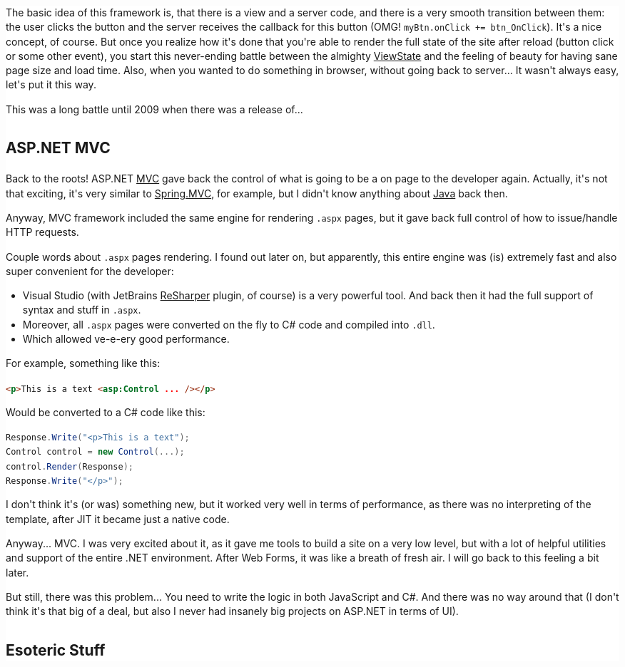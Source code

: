 The basic idea of this framework is, that there is a view and a server code, and there is a very smooth transition between them: the user clicks the button and the server receives the callback for this button (OMG! `myBtn.onClick += btn_OnClick`). It's a nice concept, of course. But once you realize how it's done that you're able to render the full state of the site after reload (button click or some other event), you start this never-ending battle between the almighty [ViewState](https://docs.microsoft.com/en-us/previous-versions/aspnet/bb386448(v=vs.100)) and the feeling of beauty for having sane page size and load time. Also, when you wanted to do something in browser, without going back to server... It wasn't always easy, let's put it this way.

This was a long battle until 2009 when there was a release of...

## ASP.NET MVC

Back to the roots! ASP.NET [MVC](https://en.wikipedia.org/wiki/ASP.NET_MVC) gave back the control of what is going to be a on page to the developer again. Actually, it's not that exciting, it's very similar to [Spring.MVC](https://en.wikipedia.org/wiki/Spring_Framework#Model%E2%80%93view%E2%80%93controller_framework), for example, but I didn't know anything about [Java](https://en.wikipedia.org/wiki/Java_(programming_language)) back then.

Anyway, MVC framework included the same engine for rendering `.aspx` pages, but it gave back full control of how to issue/handle HTTP requests.

Couple words about `.aspx` pages rendering. I found out later on, but apparently, this entire engine was (is) extremely fast and also super convenient for the developer:
* Visual Studio (with JetBrains [ReSharper](https://www.jetbrains.com/resharper/) plugin, of course) is a very powerful tool. And back then it had the full support of syntax and stuff in `.aspx`.
* Moreover, all `.aspx` pages were converted on the fly to C# code and compiled into `.dll`.
* Which allowed ve-e-ery good performance.

For example, something like this:
```aspx
<p>This is a text <asp:Control ... /></p>
```

Would be converted to a C# code like this:
```csharp
Response.Write("<p>This is a text");
Control control = new Control(...);
control.Render(Response);
Response.Write("</p>");
```

I don't think it's (or was) something new, but it worked very well in terms of performance, as there was no interpreting of the template, after JIT it became just a native code.

Anyway... MVC. I was very excited about it, as it gave me tools to build a site on a very low level, but with a lot of helpful utilities and support of the entire .NET environment. After Web Forms, it was like a breath of fresh air. I will go back to this feeling a bit later.

But still, there was this problem... You need to write the logic in both JavaScript and C#. And there was no way around that (I don't think it's that big of a deal, but also I never had insanely big projects on ASP.NET in terms of UI).

## Esoteric Stuff
